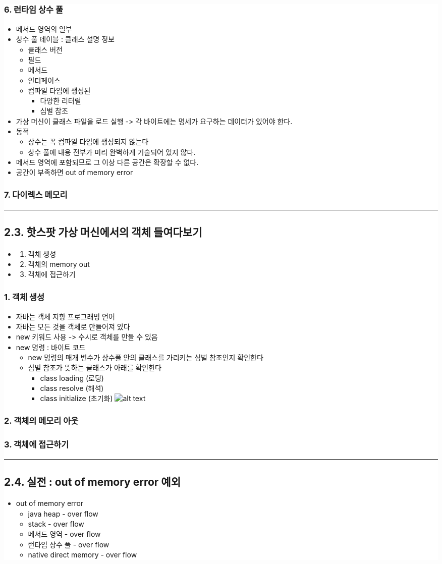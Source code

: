 ### 6. 런타임 상수 풀
- 메서드 영역의 일부
- 상수 풀 테이블 : 클래스 설명 정보
   - 클래스 버전
   - 필드
   - 메서드
   - 인터페이스
   - 컴파일 타임에 생성된 
       - 다양한 리터럴
       - 심벌 참조
- 가상 머신이 클래스 파일을 로드 실행 -> 각 바이트에는 명세가 요구하는 데이터가 있어야 한다.
- 동적
    - 상수는 꼭 컴파일 타임에 생성되지 않는다
    - 상수 풀에 내용 전부가 미리 완벽하게 기술되어 있지 않다.
- 메서드 영역에 포함되므로 그 이상 다른 공간은 확장할 수 없다.
- 공간이 부족하면 out of memory error

### 7. 다이렉스 메모리


---------------------
## 2.3. 핫스팟 가상 머신에서의 객체 들여다보기
- 1. 객체 생성
- 2. 객체의 memory out
- 3. 객체에 접근하기

### 1. 객체 생성
- 자바는 객체 지향 프로그래밍 언어
- 자바는 모든 것을 객체로 만들어져 있다
- new 키워드 사용 -> 수시로 객체를 만들 수 있음
- new 명령 : 바이트 코드
   - new 명령의 매개 변수가 상수풀 안의 클래스를 가리키는 심벌 참조인지 확인한다
   - 심벌 참조가 뜻하는 클래스가 아래를 확인한다
       - class loading (로딩)
       - class resolve (해석)
       - class initialize (초기화)
![alt text](../resources/자바컴파일러.png)

### 2. 객체의 메모리 아웃


### 3. 객체에 접근하기

---------------------
## 2.4. 실전 : out of memory error 예외
- out of memory error
  - java heap - over flow
  - stack - over flow
  - 메서드 영역 - over flow
  - 런타임 상수 풀 - over flow
  - native direct memory - over flow
